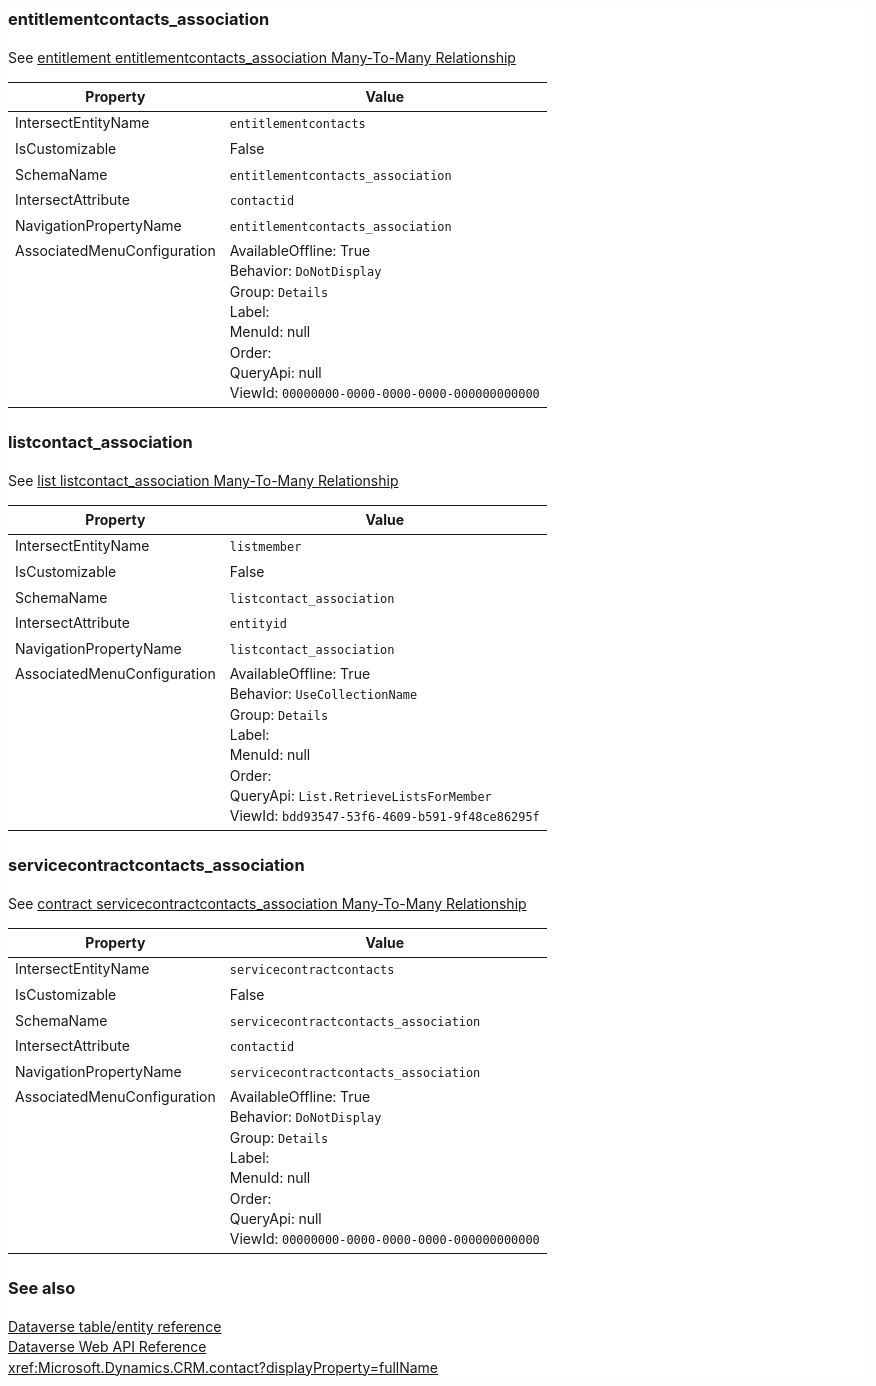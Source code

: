 ### <a name="BKMK_entitlementcontacts_association"></a> entitlementcontacts_association

See [entitlement entitlementcontacts_association Many-To-Many Relationship](entitlement.md#BKMK_entitlementcontacts_association)

|Property|Value|
|---|---|
|IntersectEntityName|`entitlementcontacts`|
|IsCustomizable|False|
|SchemaName|`entitlementcontacts_association`|
|IntersectAttribute|`contactid`|
|NavigationPropertyName|`entitlementcontacts_association`|
|AssociatedMenuConfiguration|AvailableOffline: True<br />Behavior: `DoNotDisplay`<br />Group: `Details`<br />Label: <br />MenuId: null<br />Order: <br />QueryApi: null<br />ViewId: `00000000-0000-0000-0000-000000000000`|

### <a name="BKMK_listcontact_association"></a> listcontact_association

See [list listcontact_association Many-To-Many Relationship](list.md#BKMK_listcontact_association)

|Property|Value|
|---|---|
|IntersectEntityName|`listmember`|
|IsCustomizable|False|
|SchemaName|`listcontact_association`|
|IntersectAttribute|`entityid`|
|NavigationPropertyName|`listcontact_association`|
|AssociatedMenuConfiguration|AvailableOffline: True<br />Behavior: `UseCollectionName`<br />Group: `Details`<br />Label: <br />MenuId: null<br />Order: <br />QueryApi: `List.RetrieveListsForMember`<br />ViewId: `bdd93547-53f6-4609-b591-9f48ce86295f`|

### <a name="BKMK_servicecontractcontacts_association"></a> servicecontractcontacts_association

See [contract servicecontractcontacts_association Many-To-Many Relationship](contract.md#BKMK_servicecontractcontacts_association)

|Property|Value|
|---|---|
|IntersectEntityName|`servicecontractcontacts`|
|IsCustomizable|False|
|SchemaName|`servicecontractcontacts_association`|
|IntersectAttribute|`contactid`|
|NavigationPropertyName|`servicecontractcontacts_association`|
|AssociatedMenuConfiguration|AvailableOffline: True<br />Behavior: `DoNotDisplay`<br />Group: `Details`<br />Label: <br />MenuId: null<br />Order: <br />QueryApi: null<br />ViewId: `00000000-0000-0000-0000-000000000000`|



### See also

[Dataverse table/entity reference](/power-apps/developer/data-platform/reference/about-entity-reference)  
[Dataverse Web API Reference](/power-apps/developer/data-platform/webapi/reference/about)   
<xref:Microsoft.Dynamics.CRM.contact?displayProperty=fullName>
